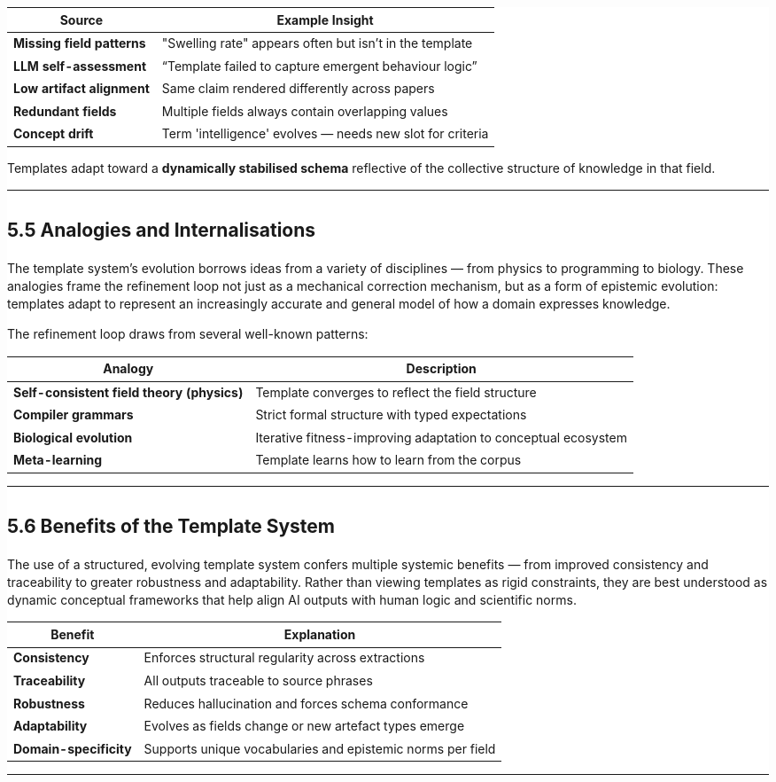 | Source                         | Example Insight                                            |
|--------------------------------|------------------------------------------------------------|
| **Missing field patterns**     | "Swelling rate" appears often but isn’t in the template    |
| **LLM self-assessment**        | “Template failed to capture emergent behaviour logic”      |
| **Low artifact alignment**     | Same claim rendered differently across papers              |
| **Redundant fields**           | Multiple fields always contain overlapping values          |
| **Concept drift**              | Term 'intelligence' evolves — needs new slot for criteria  |

Templates adapt toward a **dynamically stabilised schema** reflective of the collective structure of knowledge in that field.

---

## 5.5 Analogies and Internalisations

The template system’s evolution borrows ideas from a variety of disciplines — from physics to programming to biology. These analogies frame the refinement loop not just as a mechanical correction mechanism, but as a form of epistemic evolution: templates adapt to represent an increasingly accurate and general model of how a domain expresses knowledge.

The refinement loop draws from several well-known patterns:

| Analogy                    | Description                                                    |
|----------------------------|----------------------------------------------------------------|
| **Self-consistent field theory (physics)** | Template converges to reflect the field structure  |
| **Compiler grammars**      | Strict formal structure with typed expectations                |
| **Biological evolution**   | Iterative fitness-improving adaptation to conceptual ecosystem |
| **Meta-learning**          | Template learns how to learn from the corpus                   |

---

## 5.6 Benefits of the Template System

The use of a structured, evolving template system confers multiple systemic benefits — from improved consistency and traceability to greater robustness and adaptability. Rather than viewing templates as rigid constraints, they are best understood as dynamic conceptual frameworks that help align AI outputs with human logic and scientific norms.

| Benefit                   | Explanation                                                    |
|---------------------------|----------------------------------------------------------------|
| **Consistency**           | Enforces structural regularity across extractions              |
| **Traceability**          | All outputs traceable to source phrases                        |
| **Robustness**            | Reduces hallucination and forces schema conformance            |
| **Adaptability**          | Evolves as fields change or new artefact types emerge          |
| **Domain-specificity**    | Supports unique vocabularies and epistemic norms per field     |

---